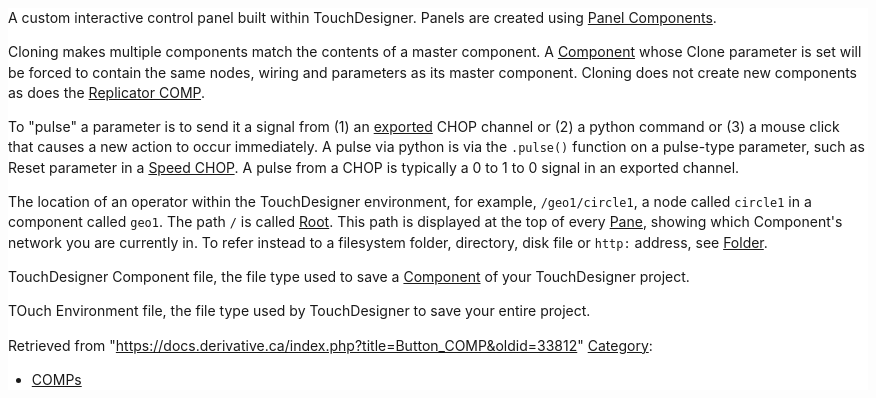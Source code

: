 
A custom interactive control panel built within TouchDesigner. Panels are created using [Panel Components](Panel_Component.html "Panel Component").


Cloning makes multiple components match the contents of a master component. A [Component](Component.html "Component") whose Clone parameter is set will be forced to contain the same nodes, wiring and parameters as its master component. Cloning does not create new components as does the [Replicator COMP](Replicator_COMP.html "Replicator COMP").


To "pulse" a parameter is to send it a signal from (1) an [exported](Export.html "Export") CHOP channel or (2) a python command or (3) a mouse click that causes a new action to occur immediately. A pulse via python is via the `.pulse()` function on a pulse-type parameter, such as Reset parameter in a [Speed CHOP](Speed_CHOP.html "Speed CHOP"). A pulse from a CHOP is typically a 0 to 1 to 0 signal in an exported channel.


The location of an operator within the TouchDesigner environment, for example, `/geo1/circle1`, a node called `circle1` in a component called `geo1`. The path `/` is called [Root](Root.html "Root"). This path is displayed at the top of every [Pane](Pane.html "Pane"), showing which Component's network you are currently in. To refer instead to a filesystem folder, directory, disk file or `http:` address, see [Folder](Folder.html "Folder").


TouchDesigner Component file, the file type used to save a [Component](Component.html "Component") of your TouchDesigner project.


TOuch Environment file, the file type used by TouchDesigner to save your entire project.







Retrieved from "<https://docs.derivative.ca/index.php?title=Button_COMP&oldid=33812>"
[Category](Special_Categories.html "Special:Categories"):

* [COMPs](https://docs.derivative.ca/index.php?title=Category:COMPs&action=edit&redlink=1 "Category:COMPs (page does not exist)")